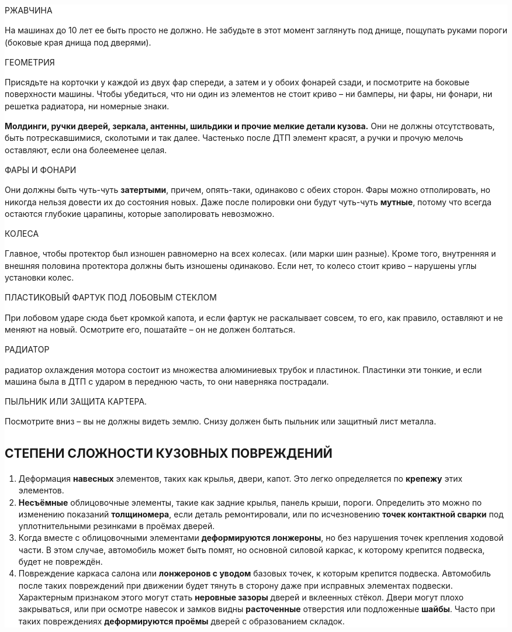 РЖАВЧИНА

На машинах до 10 лет ее быть просто не должно. Не забудьте в этот момент заглянуть под днище, пощупать руками пороги (боковые края днища под дверями).

ГЕОМЕТРИЯ

Присядьте на корточки у каждой из двух фар спереди, а затем и у обоих фонарей сзади, и посмотрите на боковые поверхности машины. Чтобы убедиться, что ни один из элементов не стоит криво – ни бамперы, ни фары, ни фонари, ни решетка радиатора, ни номерные знаки.

**Молдинги, ручки дверей, зеркала, антенны, шильдики и прочие мелкие детали кузова.** Они не должны отсутствовать, быть потрескавшимися, сколотыми и так далее. Частенько после ДТП элемент красят, а ручки и прочую мелочь оставляют, если она болееменее целая.

ФАРЫ И ФОНАРИ

Они должны быть чуть-чуть **затертыми**, причем, опять-таки, одинаково с обеих сторон. Фары можно отполировать, но никогда нельзя довести их до состояния новых. Даже после полировки они будут чуть-чуть **мутные**, потому что всегда остаются глубокие царапины, которые заполировать невозможно.

КОЛЕСА

Главное, чтобы протектор был изношен равномерно на всех колесах. (или марки шин разные). Кроме того, внутренняя и внешняя половина протектора должны быть изношены одинаково. Если нет, то колесо стоит криво – нарушены углы установки колес.

ПЛАСТИКОВЫЙ ФАРТУК ПОД ЛОБОВЫМ СТЕКЛОМ

 При лобовом ударе сюда бьет кромкой капота, и если фартук не раскалывает совсем, то его, как правило, оставляют и не меняют на новый. Осмотрите его, пошатайте – он не должен болтаться.

РАДИАТОР

радиатор охлаждения мотора состоит из множества алюминиевых трубок и пластинок. Пластинки эти тонкие, и если машина была в ДТП с ударом в переднюю часть, то они наверняка пострадали.

ПЫЛЬНИК ИЛИ ЗАЩИТА КАРТЕРА. 

Посмотрите вниз – вы не должны видеть землю. Снизу должен быть пыльник или защитный лист металла.

СТЕПЕНИ СЛОЖНОСТИ КУЗОВНЫХ ПОВРЕЖДЕНИЙ
--------------------------------------

1. Деформация **навесных** элементов, таких как крылья, двери, капот. Это легко определяется по **крепежу** этих элементов.
1. **Несъёмные** облицовочные элементы, такие как задние крылья, панель крыши, пороги. Определить это можно по изменению показаний **толщиномера**, если деталь ремонтировали, или по исчезновению **точек контактной сварки** под уплотнительными резинками в проёмах дверей.
3. Когда вместе с облицовочными элементами **деформируются лонжероны**, но без нарушения точек крепления ходовой части. В этом случае, автомобиль может быть помят, но основной силовой каркас, к которому крепится подвеска, будет не повреждён.
4. Повреждение каркаса салона или **лонжеронов с уводом** базовых точек, к которым крепится подвеска. Автомобиль после таких повреждений при движении будет тянуть в сторону даже при исправных элементах подвески. Характерным признаком этого могут стать **неровные зазоры** дверей и вклеенных стёкол. Двери могут плохо закрываться, или при осмотре навесок и замков видны **расточенные** отверстия или подложенные **шайбы**. Часто при таких повреждениях **деформируются проёмы** дверей с образованием складок. 
